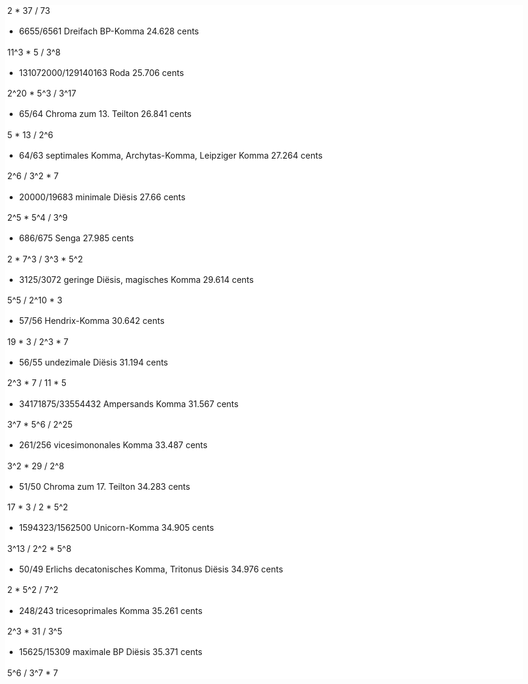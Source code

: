 ​       2 * 37 / 73

- 6655/6561 Dreifach BP-Komma 24.628 cents

​       11^3 * 5 / 3^8

- 131072000/129140163 Roda 25.706 cents

​       2^20 * 5^3 / 3^17

- 65/64 Chroma zum 13. Teilton 26.841 cents

​       5 * 13 / 2^6

- 64/63 septimales Komma, Archytas-Komma, Leipziger Komma 27.264 cents

​       2^6 / 3^2 * 7

- 20000/19683 minimale Diësis 27.66 cents

​       2^5 * 5^4 / 3^9

- 686/675 Senga 27.985 cents

​       2 * 7^3 / 3^3 * 5^2

- 3125/3072 geringe Diësis, magisches Komma 29.614 cents

​       5^5 / 2^10 * 3

- 57/56 Hendrix-Komma 30.642 cents

​       19 * 3 / 2^3 * 7

- 56/55 undezimale Diësis 31.194 cents

​       2^3 * 7 / 11 * 5

- 34171875/33554432 Ampersands Komma 31.567 cents

​       3^7 * 5^6 / 2^25

- 261/256 vicesimononales Komma 33.487 cents

​       3^2 * 29 / 2^8

- 51/50 Chroma zum 17. Teilton 34.283 cents

​       17 * 3 / 2 * 5^2

- 1594323/1562500 Unicorn-Komma 34.905 cents

​       3^13 / 2^2 * 5^8

- 50/49 Erlichs decatonisches Komma, Tritonus Diësis 34.976 cents

​       2 * 5^2 / 7^2

- 248/243 tricesoprimales Komma 35.261 cents

​       2^3 * 31 / 3^5

- 15625/15309 maximale BP Diësis 35.371 cents

​       5^6 / 3^7 * 7

